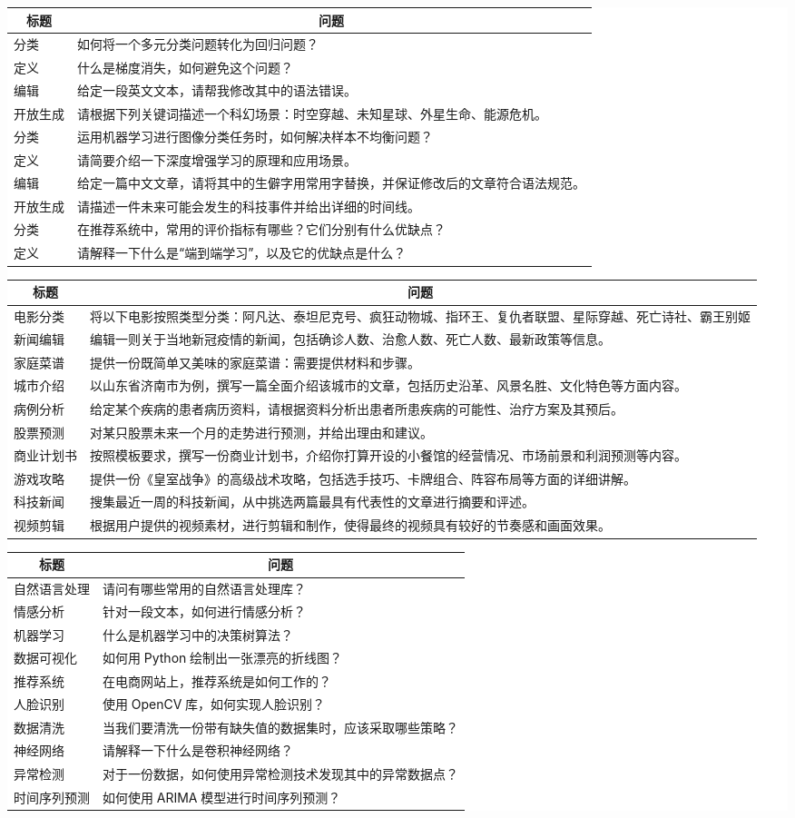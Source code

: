 | 标题 | 问题 |
| --- | --- |
| 分类 | 如何将一个多元分类问题转化为回归问题？ |
| 定义 | 什么是梯度消失，如何避免这个问题？ |
| 编辑 | 给定一段英文文本，请帮我修改其中的语法错误。 |
| 开放生成 | 请根据下列关键词描述一个科幻场景：时空穿越、未知星球、外星生命、能源危机。 |
| 分类 | 运用机器学习进行图像分类任务时，如何解决样本不均衡问题？ |
| 定义 | 请简要介绍一下深度增强学习的原理和应用场景。 |
| 编辑 | 给定一篇中文文章，请将其中的生僻字用常用字替换，并保证修改后的文章符合语法规范。 |
| 开放生成 | 请描述一件未来可能会发生的科技事件并给出详细的时间线。 |
| 分类 | 在推荐系统中，常用的评价指标有哪些？它们分别有什么优缺点？ |
| 定义 | 请解释一下什么是“端到端学习”，以及它的优缺点是什么？ |

| 标题 | 问题 |
| --- | --- |
| 电影分类 | 将以下电影按照类型分类：阿凡达、泰坦尼克号、疯狂动物城、指环王、复仇者联盟、星际穿越、死亡诗社、霸王别姬|
| 新闻编辑 | 编辑一则关于当地新冠疫情的新闻，包括确诊人数、治愈人数、死亡人数、最新政策等信息。 |
| 家庭菜谱 | 提供一份既简单又美味的家庭菜谱：需要提供材料和步骤。 |
| 城市介绍 | 以山东省济南市为例，撰写一篇全面介绍该城市的文章，包括历史沿革、风景名胜、文化特色等方面内容。 |
| 病例分析 | 给定某个疾病的患者病历资料，请根据资料分析出患者所患疾病的可能性、治疗方案及其预后。 |
| 股票预测 | 对某只股票未来一个月的走势进行预测，并给出理由和建议。 |
| 商业计划书 | 按照模板要求，撰写一份商业计划书，介绍你打算开设的小餐馆的经营情况、市场前景和利润预测等内容。 |
| 游戏攻略 | 提供一份《皇室战争》的高级战术攻略，包括选手技巧、卡牌组合、阵容布局等方面的详细讲解。 |
| 科技新闻 | 搜集最近一周的科技新闻，从中挑选两篇最具有代表性的文章进行摘要和评述。 |
| 视频剪辑 | 根据用户提供的视频素材，进行剪辑和制作，使得最终的视频具有较好的节奏感和画面效果。 |

|标题|问题|
|-----|----|
|自然语言处理|请问有哪些常用的自然语言处理库？|
|情感分析|针对一段文本，如何进行情感分析？|
|机器学习|什么是机器学习中的决策树算法？|
|数据可视化|如何用 Python 绘制出一张漂亮的折线图？|
|推荐系统|在电商网站上，推荐系统是如何工作的？|
|人脸识别|使用 OpenCV 库，如何实现人脸识别？|
|数据清洗|当我们要清洗一份带有缺失值的数据集时，应该采取哪些策略？|
|神经网络|请解释一下什么是卷积神经网络？|
|异常检测|对于一份数据，如何使用异常检测技术发现其中的异常数据点？|
|时间序列预测|如何使用 ARIMA 模型进行时间序列预测？|
